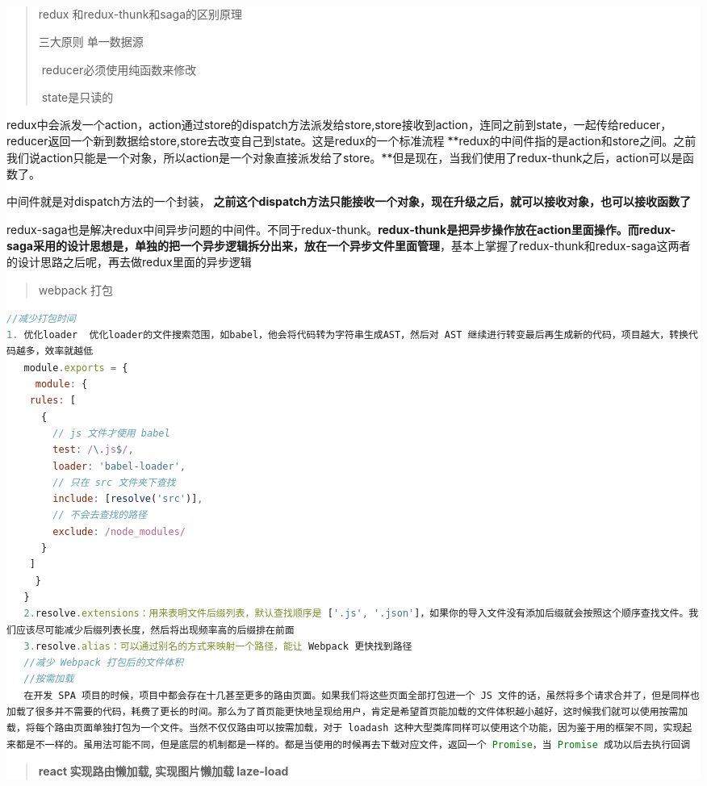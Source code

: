 >redux 和redux-thunk和saga的区别原理  
>
>三大原则 单一数据源
>
>​					 reducer必须使用纯函数来修改
>
>​						state是只读的

 redux中会派发一个action，action通过store的dispatch方法派发给store,store接收到action，连同之前到state，一起传给reducer，reducer返回一个新到数据给store,store去改变自己到state。这是redux的一个标准流程 **redux的中间件指的是action和store之间。之前我们说action只能是一个对象，所以action是一个对象直接派发给了store。**但是现在，当我们使用了redux-thunk之后，action可以是函数了。 

中间件就是对dispatch方法的一个封装， **之前这个dispatch方法只能接收一个对象，现在升级之后，就可以接收对象，也可以接收函数了** 

 redux-saga也是解决redux中间异步问题的中间件。不同于redux-thunk。**redux-thunk是把异步操作放在action里面操作。而redux-saga采用的设计思想是，单独的把一个异步逻辑拆分出来，放在一个异步文件里面管理**，基本上掌握了redux-thunk和redux-saga这两者的设计思路之后呢，再去做redux里面的异步逻辑 









>webpack 打包

```js
//减少打包时间
1. 优化loader  优化loader的文件搜索范围，如babel，他会将代码转为字符串生成AST，然后对 AST 继续进行转变最后再生成新的代码，项目越大，转换代码越多，效率就越低
   module.exports = {
     module: {
    rules: [
      {
        // js 文件才使用 babel
        test: /\.js$/,
        loader: 'babel-loader',
        // 只在 src 文件夹下查找
        include: [resolve('src')],
        // 不会去查找的路径
        exclude: /node_modules/
      }
    ]
     }
   }
   2.resolve.extensions：用来表明文件后缀列表，默认查找顺序是 ['.js', '.json']，如果你的导入文件没有添加后缀就会按照这个顺序查找文件。我们应该尽可能减少后缀列表长度，然后将出现频率高的后缀排在前面
   3.resolve.alias：可以通过别名的方式来映射一个路径，能让 Webpack 更快找到路径
   //减少 Webpack 打包后的文件体积
   //按需加载
   在开发 SPA 项目的时候，项目中都会存在十几甚至更多的路由页面。如果我们将这些页面全部打包进一个 JS 文件的话，虽然将多个请求合并了，但是同样也加载了很多并不需要的代码，耗费了更长的时间。那么为了首页能更快地呈现给用户，肯定是希望首页能加载的文件体积越小越好，这时候我们就可以使用按需加载，将每个路由页面单独打包为一个文件。当然不仅仅路由可以按需加载，对于 loadash 这种大型类库同样可以使用这个功能，因为鉴于用的框架不同，实现起来都是不一样的。虽用法可能不同，但是底层的机制都是一样的。都是当使用的时候再去下载对应文件，返回一个 Promise，当 Promise 成功以后去执行回调
```



>**react 实现路由懒加载, 实现图片懒加载  laze-load**
